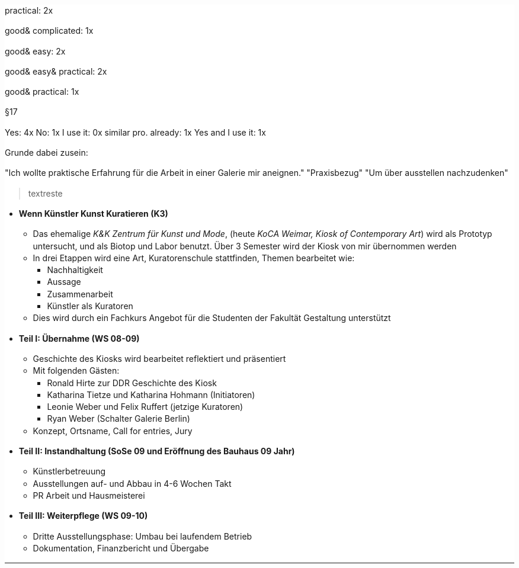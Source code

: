 practical: 2x

good& complicated: 1x

good& easy: 2x

good& easy& practical: 2x

good& practical: 1x



§17

Yes: 4x
No: 1x
I use it: 0x
similar pro. already: 1x
Yes and I use it: 1x



Grunde dabei zusein: 

"Ich wollte praktische Erfahrung für die Arbeit in einer Galerie mir aneignen."
"Praxisbezug" "Um über ausstellen nachzudenken"

> textreste

+ **Wenn Künstler Kunst Kuratieren (K3)**
    - Das ehemalige *K&K Zentrum für Kunst und Mode*, (heute *KoCA Weimar, Kiosk of Contemporary Art*) wird als Prototyp untersucht, 
und als Biotop und Labor benutzt. Über 3 Semester wird der Kiosk von mir übernommen werden 
    - In drei Etappen wird eine Art, Kuratorenschule stattfinden, Themen bearbeitet wie:
        - Nachhaltigkeit
        - Aussage
        - Zusammenarbeit
        - Künstler als Kuratoren
    - Dies wird durch ein Fachkurs Angebot für die Studenten der Fakultät Gestaltung unterstützt

+ **Teil I: Übernahme (WS 08-09)**
    - Geschichte des Kiosks wird bearbeitet reflektiert und präsentiert  
    - Mit folgenden Gästen:
        * Ronald Hirte zur DDR Geschichte des Kiosk
        * Katharina Tietze und Katharina Hohmann (Initiatoren)
        * Leonie Weber und Felix Ruffert (jetzige Kuratoren)
        * Ryan Weber (Schalter Galerie Berlin)
    - Konzept, Ortsname, Call for entries, Jury

+ **Teil II: Instandhaltung (SoSe 09 und Eröffnung des Bauhaus 09 Jahr)**
    - Künstlerbetreuung
    - Ausstellungen auf- und Abbau in 4-6 Wochen Takt
    - PR Arbeit und Hausmeisterei

+ **Teil III: Weiterpflege (WS 09-10)**
    - Dritte Ausstellungsphase: Umbau bei laufendem Betrieb
    - Dokumentation, Finanzbericht und Übergabe
---

